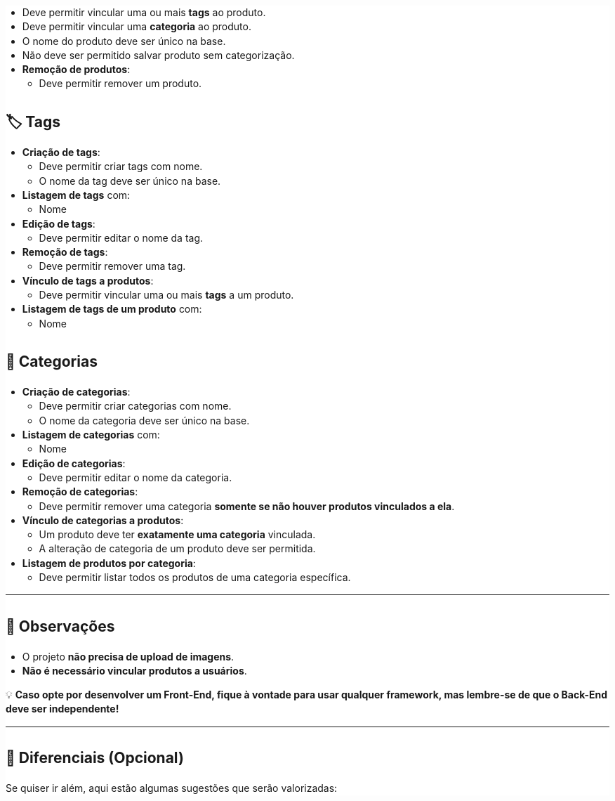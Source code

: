   - Deve permitir vincular uma ou mais **tags** ao produto.  
  - Deve permitir vincular uma **categoria** ao produto.  
  - O nome do produto deve ser único na base.  
  - Não deve ser permitido salvar produto sem categorização.  
- **Remoção de produtos**:  
  - Deve permitir remover um produto.  

## 🏷 Tags  
- **Criação de tags**:  
  - Deve permitir criar tags com nome.  
  - O nome da tag deve ser único na base.  
- **Listagem de tags** com:  
  - Nome  
- **Edição de tags**:  
  - Deve permitir editar o nome da tag.  
- **Remoção de tags**:  
  - Deve permitir remover uma tag.  
- **Vínculo de tags a produtos**:  
  - Deve permitir vincular uma ou mais **tags** a um produto.  
- **Listagem de tags de um produto** com:  
  - Nome  

## 📂 Categorias  
- **Criação de categorias**:  
  - Deve permitir criar categorias com nome.  
  - O nome da categoria deve ser único na base.  
- **Listagem de categorias** com:  
  - Nome  
- **Edição de categorias**:  
  - Deve permitir editar o nome da categoria.  
- **Remoção de categorias**:  
  - Deve permitir remover uma categoria **somente se não houver produtos vinculados a ela**.  
- **Vínculo de categorias a produtos**:  
  - Um produto deve ter **exatamente uma categoria** vinculada.  
  - A alteração de categoria de um produto deve ser permitida.  
- **Listagem de produtos por categoria**:  
  - Deve permitir listar todos os produtos de uma categoria específica.  

---
## 📝 Observações

- O projeto **não precisa de upload de imagens**.
- **Não é necessário vincular produtos a usuários**.

💡 **Caso opte por desenvolver um Front-End, fique à vontade para usar qualquer framework, mas lembre-se de que o Back-End deve ser independente!**

---

## 🌟 Diferenciais (Opcional)
Se quiser ir além, aqui estão algumas sugestões que serão valorizadas:  
